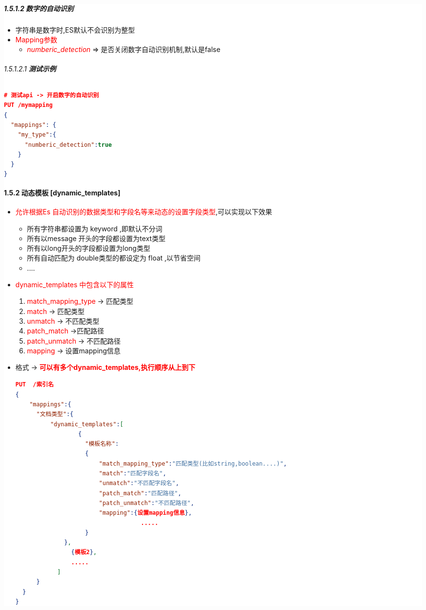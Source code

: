 ##### 1.5.1.2 数字的自动识别

- 字符串是数字时,ES默认不会识别为整型
- <font color=red>Mapping参数</font>
  - <font color=red>*numberic_detection*</font> => 是否关闭数字自动识别机制,默认是false

###### 1.5.1.2.1 **测试示例**

```json
# 测试api -> 开启数字的自动识别
PUT /mymapping
{
  "mappings": {
    "my_type":{
      "numberic_detection":true
    }
  }
}
```

#### 1.5.2 动态模板 [dynamic_templates]

- <font color=red>允许根据Es 自动识别的数据类型和字段名等来动态的设置字段类型</font>,可以实现以下效果

  - 所有字符串都设置为 keyword ,即默认不分词
  - 所有以message 开头的字段都设置为text类型
  - 所有以long开头的字段都设置为long类型
  - 所有自动匹配为 double类型的都设定为 float ,以节省空间
  - ....

- <font color=red>dynamic_templates 中包含以下的属性</font>

  1. <font color=red>match_mapping_type</font> -> 匹配类型
  2. <font color=red>match</font> -> 匹配类型
  3. <font color=red>unmatch</font> -> 不匹配类型
  4. <font color=red>patch_match</font> ->匹配路径
  5. <font color=red>patch_unmatch</font> -> 不匹配路径
  6. <font color=red>mapping</font> -> 设置mapping信息

- 格式 -> <font color=red>**可以有多个dynamic_templates,执行顺序从上到下**</font>

  ```json
  PUT  /索引名 
  {
      "mappings":{
  		"文档类型":{
  			"dynamic_templates":[
                 	{
                      "模板名称":
                      {
                          "match_mapping_type":"匹配类型(比如string,boolean....)",
                          "match":"匹配字段名",
                          "unmatch":"不匹配字段名",
                          "patch_match":"匹配路径",
                          "patch_unmatch":"不匹配路径",                        
                          "mapping":{设置mapping信息},
                                      .....
                      }
  				},
                  {模板2},
                  .....
              ]
      	}
  	}
  } 
  ```
